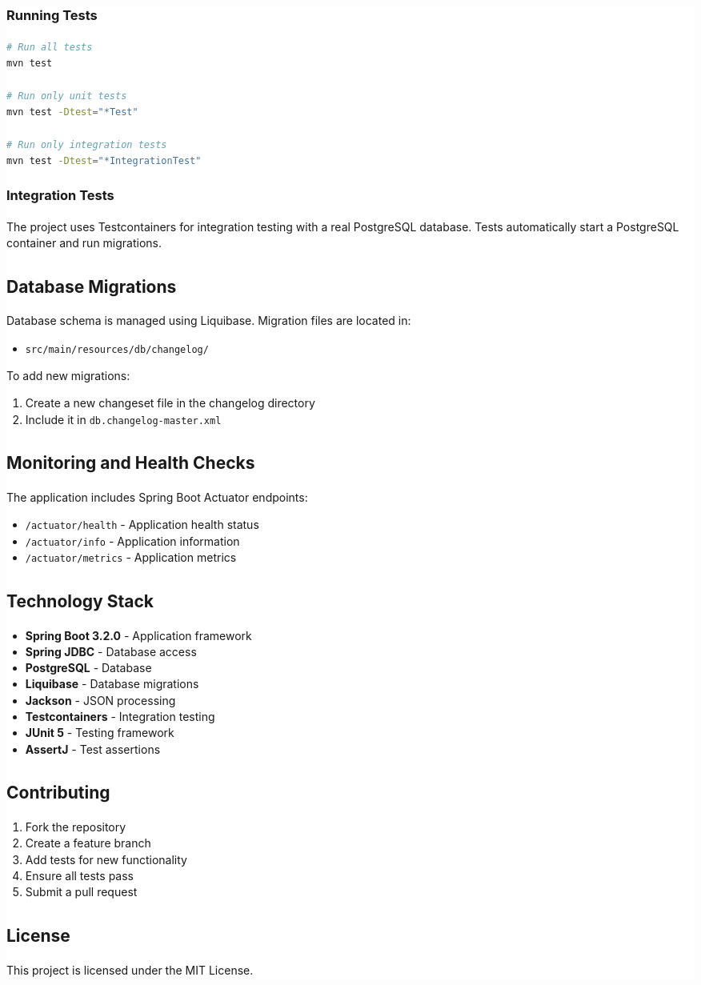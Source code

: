 ### Running Tests

```bash
# Run all tests
mvn test

# Run only unit tests
mvn test -Dtest="*Test"

# Run only integration tests
mvn test -Dtest="*IntegrationTest"
```

### Integration Tests

The project uses Testcontainers for integration testing with a real PostgreSQL database. Tests automatically start a PostgreSQL container and run migrations.

## Database Migrations

Database schema is managed using Liquibase. Migration files are located in:
- `src/main/resources/db/changelog/`

To add new migrations:
1. Create a new changeset file in the changelog directory
2. Include it in `db.changelog-master.xml`

## Monitoring and Health Checks

The application includes Spring Boot Actuator endpoints:
- `/actuator/health` - Application health status
- `/actuator/info` - Application information
- `/actuator/metrics` - Application metrics

## Technology Stack

- **Spring Boot 3.2.0** - Application framework
- **Spring JDBC** - Database access
- **PostgreSQL** - Database
- **Liquibase** - Database migrations
- **Jackson** - JSON processing
- **Testcontainers** - Integration testing
- **JUnit 5** - Testing framework
- **AssertJ** - Test assertions

## Contributing

1. Fork the repository
2. Create a feature branch
3. Add tests for new functionality
4. Ensure all tests pass
5. Submit a pull request

## License

This project is licensed under the MIT License.